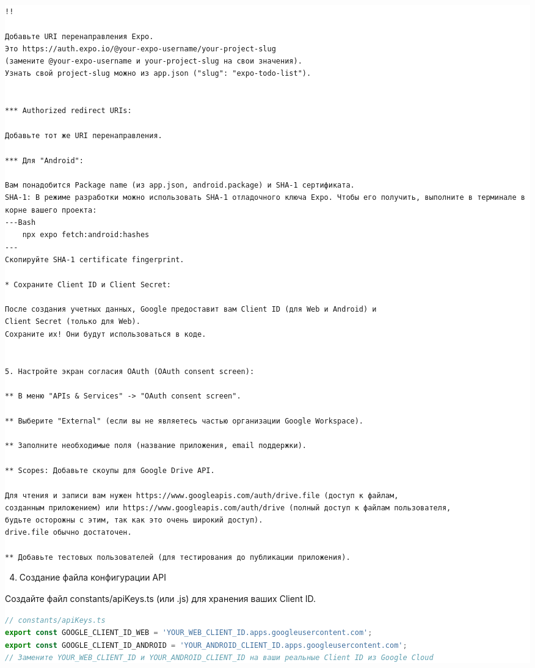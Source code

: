 ```text
!!

Добавьте URI перенаправления Expo. 
Это https://auth.expo.io/@your-expo-username/your-project-slug 
(замените @your-expo-username и your-project-slug на свои значения). 
Узнать свой project-slug можно из app.json ("slug": "expo-todo-list").


*** Authorized redirect URIs: 

Добавьте тот же URI перенаправления.

*** Для "Android":

Вам понадобится Package name (из app.json, android.package) и SHA-1 сертификата.
SHA-1: В режиме разработки можно использовать SHA-1 отладочного ключа Expo. Чтобы его получить, выполните в терминале в корне вашего проекта:
---Bash
    npx expo fetch:android:hashes
---
Скопируйте SHA-1 certificate fingerprint.

* Сохраните Client ID и Client Secret: 

После создания учетных данных, Google предоставит вам Client ID (для Web и Android) и 
Client Secret (только для Web). 
Сохраните их! Они будут использоваться в коде.


5. Настройте экран согласия OAuth (OAuth consent screen):

** В меню "APIs & Services" -> "OAuth consent screen".

** Выберите "External" (если вы не являетесь частью организации Google Workspace).

** Заполните необходимые поля (название приложения, email поддержки).

** Scopes: Добавьте скоупы для Google Drive API.
 
Для чтения и записи вам нужен https://www.googleapis.com/auth/drive.file (доступ к файлам, 
созданным приложением) или https://www.googleapis.com/auth/drive (полный доступ к файлам пользователя, 
будьте осторожны с этим, так как это очень широкий доступ). 
drive.file обычно достаточен.

** Добавьте тестовых пользователей (для тестирования до публикации приложения).
```

4. Создание файла конфигурации API

Создайте файл constants/apiKeys.ts (или .js) для хранения ваших Client ID.
```TypeScript
// constants/apiKeys.ts
export const GOOGLE_CLIENT_ID_WEB = 'YOUR_WEB_CLIENT_ID.apps.googleusercontent.com';
export const GOOGLE_CLIENT_ID_ANDROID = 'YOUR_ANDROID_CLIENT_ID.apps.googleusercontent.com';
// Замените YOUR_WEB_CLIENT_ID и YOUR_ANDROID_CLIENT_ID на ваши реальные Client ID из Google Cloud
```
